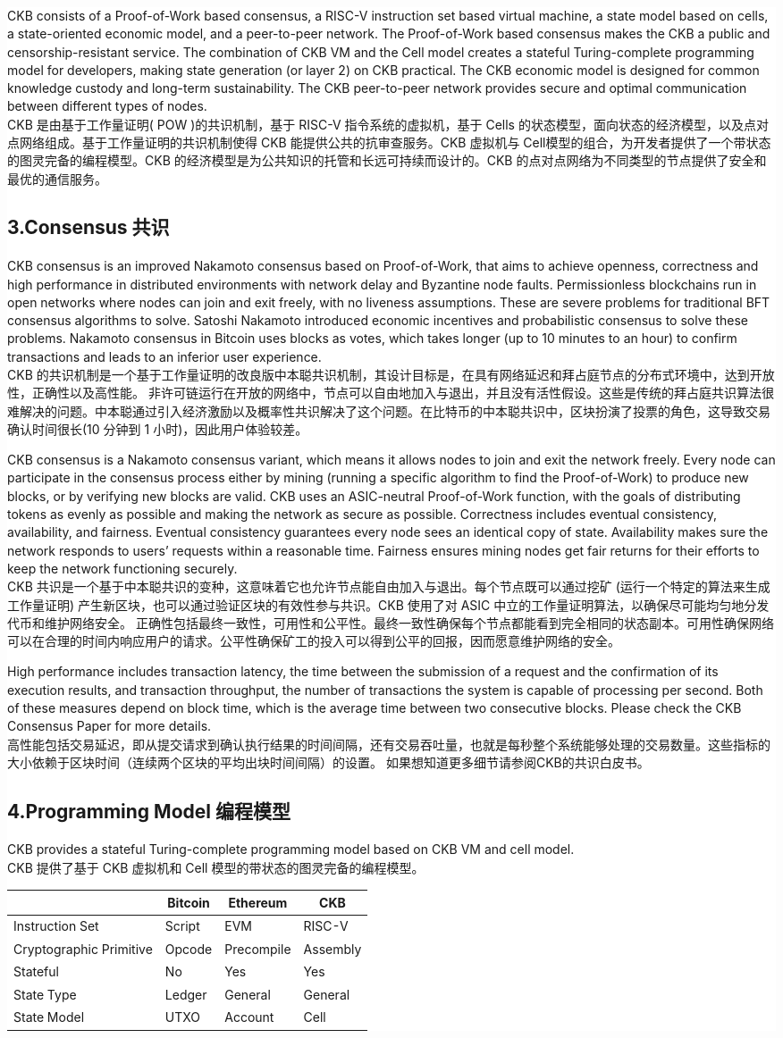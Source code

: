 CKB consists of a Proof-of-Work based consensus, a RISC-V instruction set based virtual machine, a state model based on cells, a state-oriented economic model, and a peer-to-peer network. The Proof-of-Work based consensus makes the CKB a public and censorship-resistant service. The combination of CKB VM and the Cell model creates a stateful Turing-complete programming model for developers, making state generation (or layer 2) on CKB practical. The CKB economic model is designed for common knowledge custody and long-term sustainability. The CKB peer-to-peer network provides secure and optimal communication between different types of nodes.
  <br />CKB 是由基于工作量证明( POW )的共识机制，基于 RISC-V 指令系统的虚拟机，基于 Cells 的状态模型，面向状态的经济模型，以及点对点网络组成。基于工作量证明的共识机制使得 CKB 能提供公共的抗审查服务。CKB 虚拟机与 Cell模型的组合，为开发者提供了一个带状态的图灵完备的编程模型。CKB 的经济模型是为公共知识的托管和长远可持续而设计的。CKB 的点对点网络为不同类型的节点提供了安全和最优的通信服务。

## **3.Consensus 共识**
CKB consensus is an improved Nakamoto consensus based on Proof-of-Work, that aims to achieve openness, correctness and high performance in distributed environments with network delay and Byzantine node faults.
Permissionless blockchains run in open networks where nodes can join and exit freely, with no liveness assumptions. These are severe problems for traditional BFT consensus algorithms to solve. Satoshi Nakamoto introduced economic incentives and probabilistic consensus to solve these problems. Nakamoto consensus in Bitcoin uses blocks as votes, which takes longer (up to 10 minutes to an hour) to confirm transactions and leads to an inferior user experience.
  <br />CKB 的共识机制是一个基于工作量证明的改良版中本聪共识机制，其设计目标是，在具有网络延迟和拜占庭节点的分布式环境中，达到开放性，正确性以及高性能。
非许可链运行在开放的网络中，节点可以自由地加入与退出，并且没有活性假设。这些是传统的拜占庭共识算法很难解决的问题。中本聪通过引入经济激励以及概率性共识解决了这个问题。在比特币的中本聪共识中，区块扮演了投票的角色，这导致交易确认时间很长(10 分钟到 1 小时)，因此用户体验较差。

CKB consensus is a Nakamoto consensus variant, which means it allows nodes to join and exit the network freely. Every node can participate in the consensus process either by mining (running a specific algorithm to find the Proof-of-Work) to produce new blocks, or by verifying new blocks are valid. CKB uses an ASIC-neutral Proof-of-Work function, with the goals of distributing tokens as evenly as possible and making the network as secure as possible.
Correctness includes eventual consistency, availability, and fairness. Eventual consistency guarantees every node sees an identical copy of state. Availability makes sure the network responds to users’ requests within a reasonable time. Fairness ensures mining nodes get fair returns for their efforts to keep the network functioning securely.
  <br />CKB 共识是一个基于中本聪共识的变种，这意味着它也允许节点能自由加入与退出。每个节点既可以通过挖矿 (运行一个特定的算法来生成工作量证明) 产生新区块，也可以通过验证区块的有效性参与共识。CKB 使用了对 ASIC 中立的工作量证明算法，以确保尽可能均匀地分发代币和维护网络安全。
正确性包括最终一致性，可用性和公平性。最终一致性确保每个节点都能看到完全相同的状态副本。可用性确保网络可以在合理的时间内响应用户的请求。公平性确保矿工的投入可以得到公平的回报，因而愿意维护网络的安全。

High performance includes transaction latency, the time between the submission of a request and the confirmation of its execution results, and transaction throughput, the number of transactions the system is capable of processing per second. Both of these measures depend on block time, which is the average time between two consecutive blocks.
Please check the CKB Consensus Paper for more details.
  <br />高性能包括交易延迟，即从提交请求到确认执行结果的时间间隔，还有交易吞吐量，也就是每秒整个系统能够处理的交易数量。这些指标的大小依赖于区块时间（连续两个区块的平均出块时间间隔）的设置。
如果想知道更多细节请参阅CKB的共识白皮书。

## **4.Programming Model 编程模型**
CKB provides a stateful Turing-complete programming model based on CKB VM and cell model.
  <br />CKB 提供了基于 CKB 虚拟机和 Cell 模型的带状态的图灵完备的编程模型。
	

| | Bitcoin | Ethereum | CKB |
|-|---------|----------|------------|
|Instruction Set|Script|EVM|RISC-V|
|Cryptographic Primitive|Opcode|Precompile|Assembly|
|Stateful|No|Yes|Yes|
|State Type|Ledger|General|General|
|State Model|UTXO|Account|Cell|
